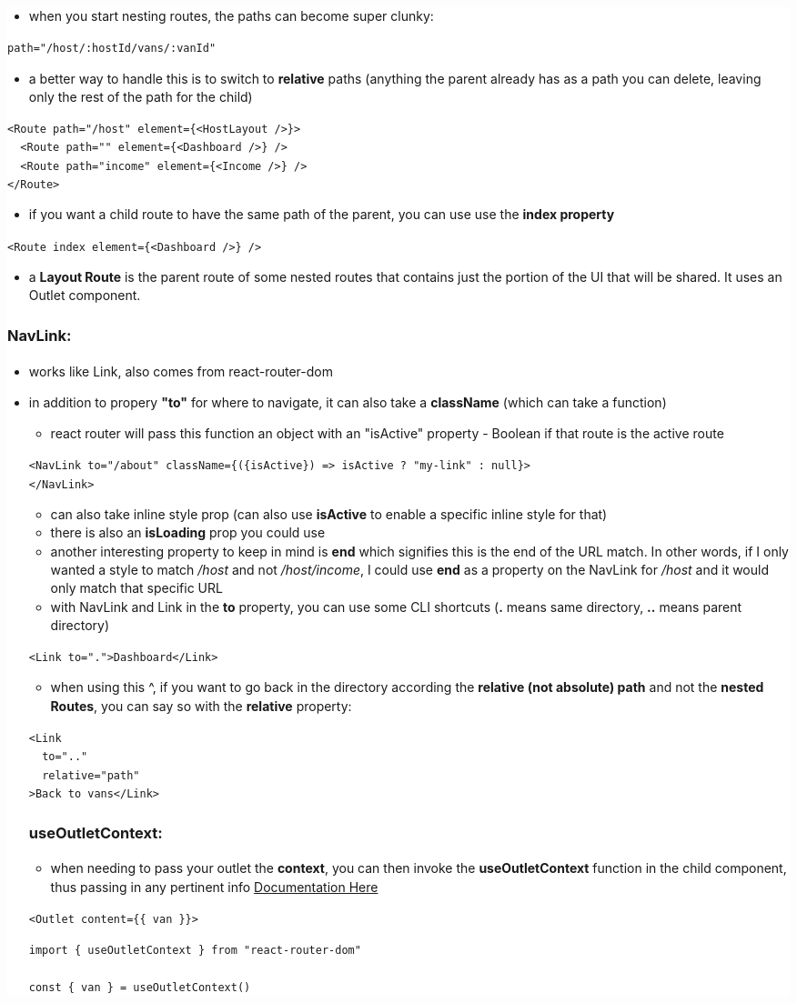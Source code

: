 - when you start nesting routes, the paths can become super clunky:
```
path="/host/:hostId/vans/:vanId"
```
- a better way to handle this is to switch to **relative** paths (anything the parent already has as a path you can delete, leaving only the rest of the path for the child)
```
<Route path="/host" element={<HostLayout />}>
  <Route path="" element={<Dashboard />} />
  <Route path="income" element={<Income />} />
</Route>
```
- if you want a child route to have the same path of the parent, you can use use the **index property**
```
<Route index element={<Dashboard />} />
```
- a **Layout Route** is the parent route of some nested routes that contains just the portion of the UI that will be shared. It uses an Outlet component.

### NavLink:
- works like Link, also comes from react-router-dom
- in addition to propery **"to"** for where to navigate, it can also take a **className** (which can take a function)
  - react router will pass this function an object with an "isActive" property - Boolean if that route is the active route
  ```
  <NavLink to="/about" className={({isActive}) => isActive ? "my-link" : null}>
  </NavLink>
  ```
  - can also take inline style prop (can also use **isActive** to enable a specific inline style for that)
  - there is also an **isLoading** prop you could use
  - another interesting property to keep in mind is **end** which signifies this is the end of the URL match. In other words, if I only wanted a style to match */host* and not */host/income*, I could use **end** as a property on the NavLink for */host* and it would only match that specific URL
  - with NavLink and Link in the **to** property, you can use some CLI shortcuts (**.** means same directory, **..** means parent directory)
  ```
  <Link to=".">Dashboard</Link>
  ```
  - when using this ^, if you want to go back in the directory according the **relative (not absolute) path** and not the **nested Routes**, you can say so with the **relative** property:
  ```
  <Link
    to=".."
    relative="path"
  >Back to vans</Link>
  ```

  ### useOutletContext:
  - when needing to pass your outlet the **context**, you can then invoke the **useOutletContext** function in the child component, thus passing in any pertinent info
  [Documentation Here](https://reactrouter.com/en/main/hooks/use-outlet-context)
  ```
  <Outlet content={{ van }}>
  ```
  ```
  import { useOutletContext } from "react-router-dom"

  const { van } = useOutletContext()
  ```
